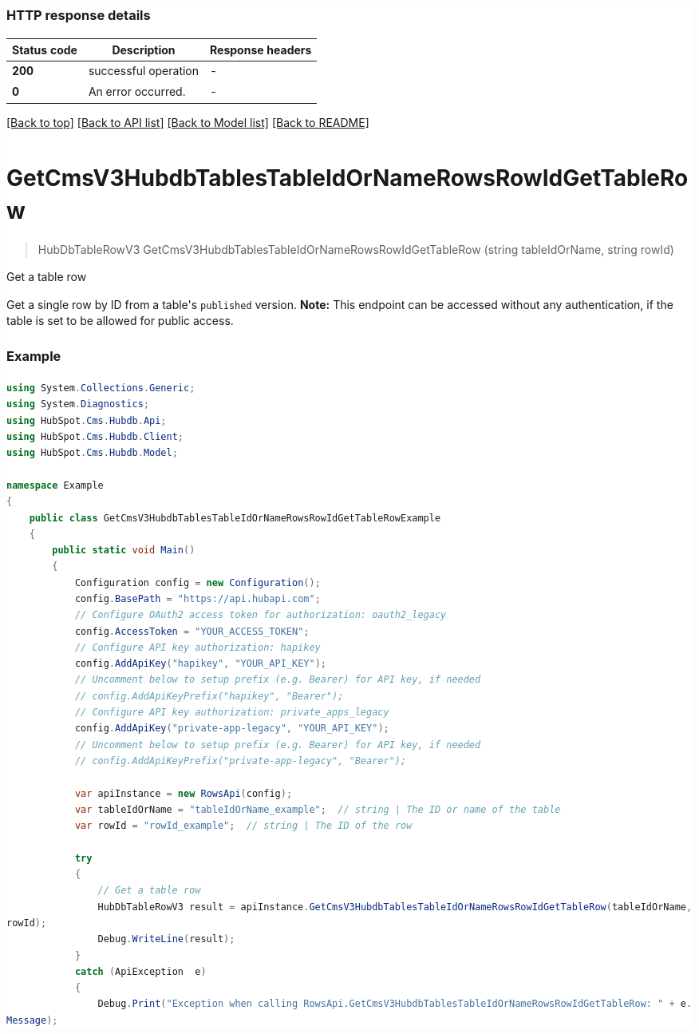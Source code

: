 
### HTTP response details
| Status code | Description | Response headers |
|-------------|-------------|------------------|
| **200** | successful operation |  -  |
| **0** | An error occurred. |  -  |

[[Back to top]](#) [[Back to API list]](../README.md#documentation-for-api-endpoints) [[Back to Model list]](../README.md#documentation-for-models) [[Back to README]](../README.md)

<a id="getcmsv3hubdbtablestableidornamerowsrowidgettablerow"></a>
# **GetCmsV3HubdbTablesTableIdOrNameRowsRowIdGetTableRow**
> HubDbTableRowV3 GetCmsV3HubdbTablesTableIdOrNameRowsRowIdGetTableRow (string tableIdOrName, string rowId)

Get a table row

Get a single row by ID from a table's `published` version. **Note:** This endpoint can be accessed without any authentication, if the table is set to be allowed for public access.

### Example
```csharp
using System.Collections.Generic;
using System.Diagnostics;
using HubSpot.Cms.Hubdb.Api;
using HubSpot.Cms.Hubdb.Client;
using HubSpot.Cms.Hubdb.Model;

namespace Example
{
    public class GetCmsV3HubdbTablesTableIdOrNameRowsRowIdGetTableRowExample
    {
        public static void Main()
        {
            Configuration config = new Configuration();
            config.BasePath = "https://api.hubapi.com";
            // Configure OAuth2 access token for authorization: oauth2_legacy
            config.AccessToken = "YOUR_ACCESS_TOKEN";
            // Configure API key authorization: hapikey
            config.AddApiKey("hapikey", "YOUR_API_KEY");
            // Uncomment below to setup prefix (e.g. Bearer) for API key, if needed
            // config.AddApiKeyPrefix("hapikey", "Bearer");
            // Configure API key authorization: private_apps_legacy
            config.AddApiKey("private-app-legacy", "YOUR_API_KEY");
            // Uncomment below to setup prefix (e.g. Bearer) for API key, if needed
            // config.AddApiKeyPrefix("private-app-legacy", "Bearer");

            var apiInstance = new RowsApi(config);
            var tableIdOrName = "tableIdOrName_example";  // string | The ID or name of the table
            var rowId = "rowId_example";  // string | The ID of the row

            try
            {
                // Get a table row
                HubDbTableRowV3 result = apiInstance.GetCmsV3HubdbTablesTableIdOrNameRowsRowIdGetTableRow(tableIdOrName, rowId);
                Debug.WriteLine(result);
            }
            catch (ApiException  e)
            {
                Debug.Print("Exception when calling RowsApi.GetCmsV3HubdbTablesTableIdOrNameRowsRowIdGetTableRow: " + e.Message);
```